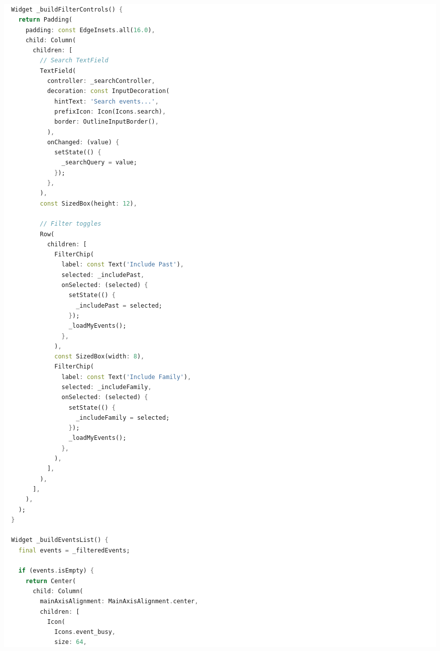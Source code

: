 ```dart
  Widget _buildFilterControls() {
    return Padding(
      padding: const EdgeInsets.all(16.0),
      child: Column(
        children: [
          // Search TextField
          TextField(
            controller: _searchController,
            decoration: const InputDecoration(
              hintText: 'Search events...',
              prefixIcon: Icon(Icons.search),
              border: OutlineInputBorder(),
            ),
            onChanged: (value) {
              setState(() {
                _searchQuery = value;
              });
            },
          ),
          const SizedBox(height: 12),
          
          // Filter toggles
          Row(
            children: [
              FilterChip(
                label: const Text('Include Past'),
                selected: _includePast,
                onSelected: (selected) {
                  setState(() {
                    _includePast = selected;
                  });
                  _loadMyEvents();
                },
              ),
              const SizedBox(width: 8),
              FilterChip(
                label: const Text('Include Family'),
                selected: _includeFamily,
                onSelected: (selected) {
                  setState(() {
                    _includeFamily = selected;
                  });
                  _loadMyEvents();
                },
              ),
            ],
          ),
        ],
      ),
    );
  }

  Widget _buildEventsList() {
    final events = _filteredEvents;

    if (events.isEmpty) {
      return Center(
        child: Column(
          mainAxisAlignment: MainAxisAlignment.center,
          children: [
            Icon(
              Icons.event_busy,
              size: 64,
```